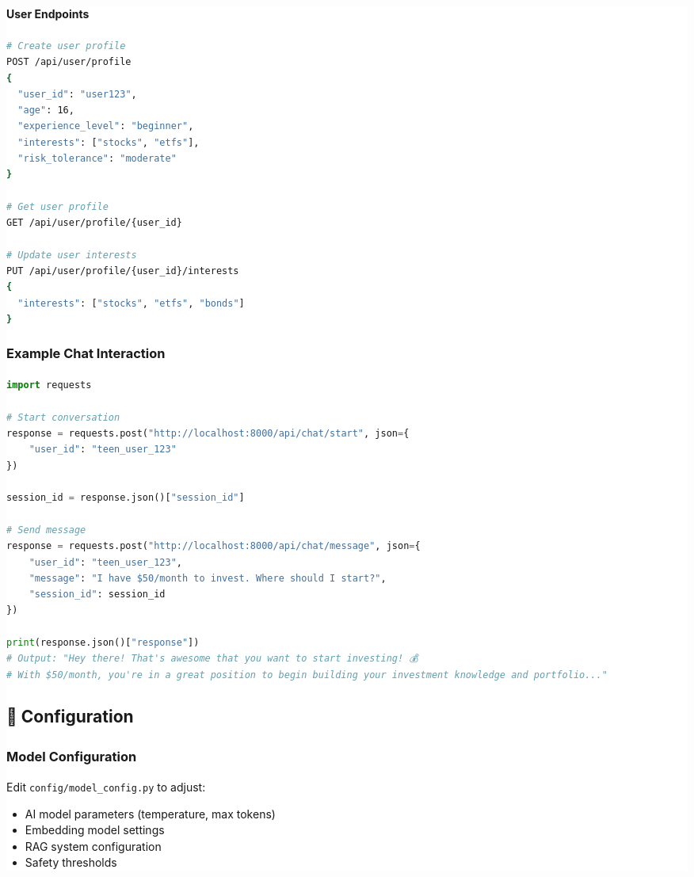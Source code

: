 #### User Endpoints
```bash
# Create user profile
POST /api/user/profile
{
  "user_id": "user123",
  "age": 16,
  "experience_level": "beginner",
  "interests": ["stocks", "etfs"],
  "risk_tolerance": "moderate"
}

# Get user profile
GET /api/user/profile/{user_id}

# Update user interests
PUT /api/user/profile/{user_id}/interests
{
  "interests": ["stocks", "etfs", "bonds"]
}
```

### Example Chat Interaction

```python
import requests

# Start conversation
response = requests.post("http://localhost:8000/api/chat/start", json={
    "user_id": "teen_user_123"
})

session_id = response.json()["session_id"]

# Send message
response = requests.post("http://localhost:8000/api/chat/message", json={
    "user_id": "teen_user_123",
    "message": "I have $50/month to invest. Where should I start?",
    "session_id": session_id
})

print(response.json()["response"])
# Output: "Hey there! That's awesome that you want to start investing! 💰 
# With $50/month, you're in a great position to begin building your investment knowledge and portfolio..."
```

## 🔧 Configuration

### Model Configuration
Edit `config/model_config.py` to adjust:
- AI model parameters (temperature, max tokens)
- Embedding model settings
- RAG system configuration
- Safety thresholds
